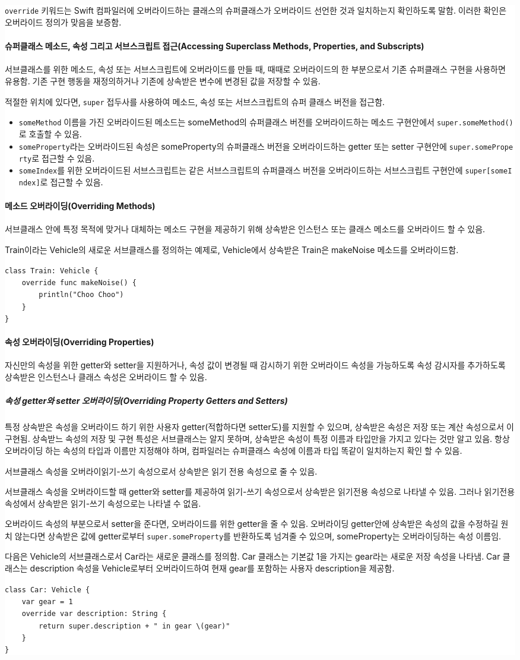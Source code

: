 `override` 키워드는 Swift 컴파일러에 오버라이드하는 클래스의 슈퍼클래스가 오버라이드 선언한 것과 일치하는지 확인하도록 말함. 이러한 확인은 오버라이드 정의가 맞음을 보증함.

#### 슈퍼클래스 메소드, 속성 그리고 서브스크립트 접근(Accessing Superclass Methods, Properties, and Subscripts)

서브클래스를 위한 메소드, 속성 또는 서브스크립트에 오버라이드를 만들 때, 때때로 오버라이드의 한 부분으로서 기존 슈퍼클래스 구현을 사용하면 유용함. 기존 구현 행동을 재정의하거나 기존에 상속받은 변수에 변경된 값을 저장할 수 있음.

적절한 위치에 있다면, `super` 접두사를 사용하여 메소드, 속성 또는 서브스크립트의 슈퍼 클래스 버전을 접근함.

* `someMethod` 이름을 가진 오버라이드된 메소드는 someMethod의 슈퍼클래스 버전를 오버라이드하는 메소드 구현안에서 `super.someMethod()`로 호출할 수 있음.
* `someProperty`라는 오버라이드된 속성은 someProperty의 슈퍼클래스 버전을 오버라이드하는 getter 또는 setter 구현안에 `super.someProperty`로 접근할 수 있음.
* `someIndex`를 위한 오버라이드된 서브스크립트는 같은 서브스크립트의 슈퍼클래스 버전을 오버라이드하는 서브스크립트 구현안에 `super[someIndex]`로 접근할 수 있음.

#### 메소드 오버라이딩(Overriding Methods)

서브클래스 안에 특정 목적에 맞거나 대체하는 메소드 구현을 제공하기 위해 상속받은 인스턴스 또는 클래스 메소드를 오버라이드 할 수 있음.

Train이라는 Vehicle의 새로운 서브클래스를 정의하는 예제로, Vehicle에서 상속받은 Train은 makeNoise 메소드를 오버라이드함.

	class Train: Vehicle {
	    override func makeNoise() {
	        println("Choo Choo")
	    }
	}

#### 속성 오버라이딩(Overriding Properties)

자신만의 속성을 위한 getter와 setter을 지원하거나, 속성 값이 변경될 때 감시하기 위한 오버라이드 속성을 가능하도록 속성 감시자를 추가하도록 상속받은 인스턴스나 클래스 속성은 오버라이드 할 수 있음.

##### 속성 getter와 setter 오버라이딩(Overriding Property Getters and Setters)

특정 상속받은 속성을 오버라이드 하기 위한 사용자 getter(적합하다면 setter도)를 지원할 수 있으며, 상속받은 속성은 저장 또는 계산 속성으로서 이 구현됨. 상속받느 속성의 저장 및 구현 특성은 서브클래스는 알지 못하며, 상속받은 속성이 특정 이름과 타입만을 가지고 있다는 것만 알고 있음. 항상 오버라이딩 하는 속성의 타입과 이름만 지정해야 하며, 컴파일러는 슈퍼클래스 속성에 이름과 타입 똑같이 일치하는지 확인 할 수 있음.

서브클래스 속성을 오버라이읽기-쓰기 속성으로서 상속받은 읽기 전용 속성으로 줄 수 있음.

서브클래스 속성을 오버라이드할 때 getter와 setter를 제공하여 읽기-쓰기 속성으로서 상속받은 읽기전용 속성으로 나타낼 수 있음. 그러나 읽기전용 속성에서 상속받은 읽기-쓰기 속성으로는 나타낼 수 없음.

<div class="alert-info">
오버라이드 속성의 부분으로서 setter을 준다면, 오버라이드를 위한 getter을 줄 수 있음. 오버라이딩 getter안에 상속받은 속성의 값을 수정하길 원치 않는다면 상속받은 값에 getter로부터 <code>super.someProperty</code>를 반환하도록 넘겨줄 수 있으며, someProperty는 오버라이딩하는 속성 이름임.
</div>

다음은 Vehicle의 서브클래스로서 Car라는 새로운 클래스를 정의함. Car 클래스는 기본값 1을 가지는 gear라는 새로운 저장 속성을 나타냄. Car 클래스는 description 속성을 Vehicle로부터 오버라이드하여 현재 gear를 포함하는 사용자 description을 제공함.

	class Car: Vehicle {
	    var gear = 1
	    override var description: String {
	        return super.description + " in gear \(gear)"
	    }
	}
